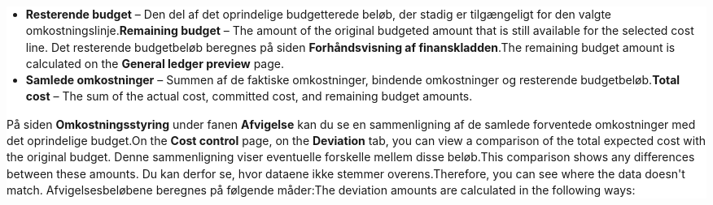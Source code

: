 -   <span data-ttu-id="5a0ac-436">**Resterende budget** – Den del af det oprindelige budgetterede beløb, der stadig er tilgængeligt for den valgte omkostningslinje.</span><span class="sxs-lookup"><span data-stu-id="5a0ac-436">**Remaining budget** – The amount of the original budgeted amount that is still available for the selected cost line.</span></span> <span data-ttu-id="5a0ac-437">Det resterende budgetbeløb beregnes på siden **Forhåndsvisning af finanskladden**.</span><span class="sxs-lookup"><span data-stu-id="5a0ac-437">The remaining budget amount is calculated on the **General ledger preview** page.</span></span>
-   <span data-ttu-id="5a0ac-438">**Samlede omkostninger** – Summen af de faktiske omkostninger, bindende omkostninger og resterende budgetbeløb.</span><span class="sxs-lookup"><span data-stu-id="5a0ac-438">**Total cost** – The sum of the actual cost, committed cost, and remaining budget amounts.</span></span>

<span data-ttu-id="5a0ac-439">På siden **Omkostningsstyring** under fanen **Afvigelse** kan du se en sammenligning af de samlede forventede omkostninger med det oprindelige budget.</span><span class="sxs-lookup"><span data-stu-id="5a0ac-439">On the **Cost control** page, on the **Deviation** tab, you can view a comparison of the total expected cost with the original budget.</span></span> <span data-ttu-id="5a0ac-440">Denne sammenligning viser eventuelle forskelle mellem disse beløb.</span><span class="sxs-lookup"><span data-stu-id="5a0ac-440">This comparison shows any differences between these amounts.</span></span> <span data-ttu-id="5a0ac-441">Du kan derfor se, hvor dataene ikke stemmer overens.</span><span class="sxs-lookup"><span data-stu-id="5a0ac-441">Therefore, you can see where the data doesn't match.</span></span> <span data-ttu-id="5a0ac-442">Afvigelsesbeløbene beregnes på følgende måder:</span><span class="sxs-lookup"><span data-stu-id="5a0ac-442">The deviation amounts are calculated in the following ways:</span></span>

